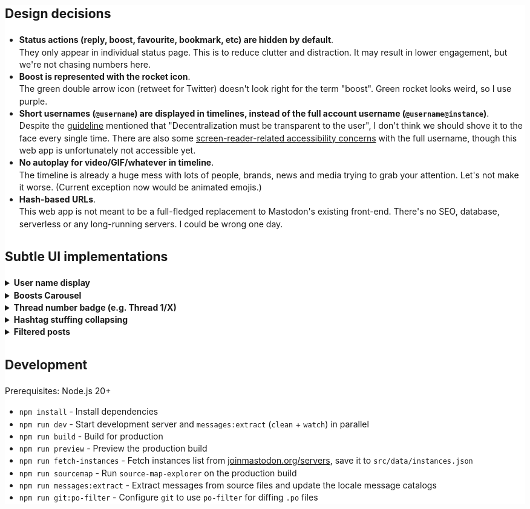 ## Design decisions

- **Status actions (reply, boost, favourite, bookmark, etc) are hidden by default**.<br>They only appear in individual status page. This is to reduce clutter and distraction. It may result in lower engagement, but we're not chasing numbers here.
- **Boost is represented with the rocket icon**.<br>The green double arrow icon (retweet for Twitter) doesn't look right for the term "boost". Green rocket looks weird, so I use purple.
- **Short usernames (`@username`) are displayed in timelines, instead of the full account username (`@username@instance`)**.<br>Despite the [guideline](https://docs.joinmastodon.org/api/guidelines/#username) mentioned that "Decentralization must be transparent to the user", I don't think we should shove it to the face every single time. There are also some [screen-reader-related accessibility concerns](https://twitter.com/lifeofablindgrl/status/1595864647554502656) with the full username, though this web app is unfortunately not accessible yet.
- **No autoplay for video/GIF/whatever in timeline**.<br>The timeline is already a huge mess with lots of people, brands, news and media trying to grab your attention. Let's not make it worse. (Current exception now would be animated emojis.)
- **Hash-based URLs**.<br>This web app is not meant to be a full-fledged replacement to Mastodon's existing front-end. There's no SEO, database, serverless or any long-running servers. I could be wrong one day.

## Subtle UI implementations

<details><summary>
<b>User name display</b>
</summary></details>
<details><summary>
<b>Boosts Carousel</b>
</summary></details>

<details><summary>
<b>Thread number badge (e.g. Thread 1/X)</b>
</summary></details>

<details><summary>
<b>Hashtag stuffing collapsing</b>
</summary></details>

<details><summary>
<b>Filtered posts</b>
</summary></details>

## Development

Prerequisites: Node.js 20+

- `npm install` - Install dependencies
- `npm run dev` - Start development server and `messages:extract` (`clean` + `watch`) in parallel
- `npm run build` - Build for production
- `npm run preview` - Preview the production build
- `npm run fetch-instances` - Fetch instances list from [joinmastodon.org/servers](https://joinmastodon.org/servers), save it to `src/data/instances.json`
- `npm run sourcemap` - Run `source-map-explorer` on the production build
- `npm run messages:extract` - Extract messages from source files and update the locale message catalogs
- `npm run git:po-filter` - Configure `git` to use `po-filter` for diffing `.po` files
